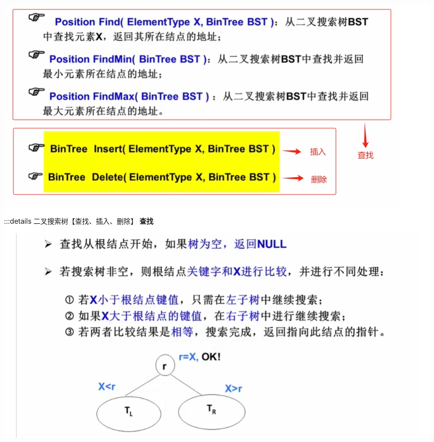 ![图片](../images/data-structure_3-6_21.png)

:::details 二叉搜索树【查找、插入、删除】
**查找**
> ![图片](../images/data-structure_3-6_22.png)